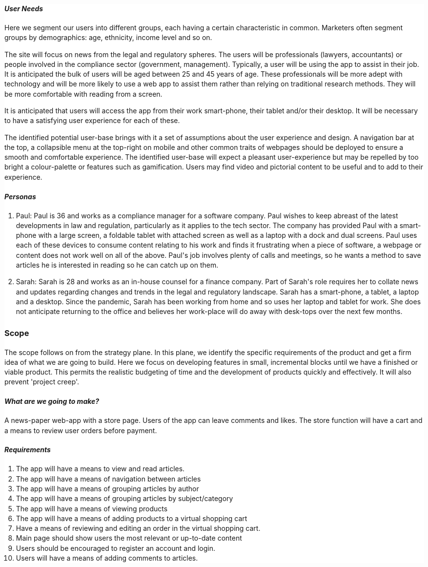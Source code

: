 #### _User Needs_

Here we segment our users into different groups, each having a certain characteristic in common. Marketers often segment groups by demographics: age, ethnicity, income level and so on.

The site will focus on news from the legal and regulatory spheres. The users will be professionals (lawyers, accountants) or people involved in the compliance sector (government, management). Typically, a user will be using the app to assist in their job. It is anticipated the bulk of users will be aged between 25 and 45 years of age. These professionals will be more adept with technology and will be more likely to use a web app to assist them rather than relying on traditional research methods. They will be more comfortable with reading from a screen.

It is anticipated that users will access the app from their work smart-phone, their tablet and/or their desktop. It will be necessary to have a satisfying user experience for each of these.

The identified potential user-base brings with it a set of assumptions about the user experience and design. A navigation bar at the top, a collapsible menu at the top-right on mobile and other common traits of webpages should be deployed to ensure a smooth and comfortable experience. The identified user-base will expect a pleasant user-experience but may be repelled by too bright a colour-palette or features such as gamification. Users may find video and pictorial content to be useful and to add to their experience.

#### *Personas*

1. Paul: Paul is 36 and works as a compliance manager for a software company. Paul wishes to keep abreast of the latest developments in law and regulation, particularly as it applies to the tech sector. The company has provided Paul with a smart-phone with a large screen, a foldable tablet with attached screen as well as a laptop with a dock and dual screens. Paul uses each of these devices to consume content relating to his work and finds it frustrating when a piece of software, a webpage or content does not work well on all of the above. Paul's job involves plenty of calls and meetings, so he wants a method to save articles he is interested in reading so he can catch up on them.

2. Sarah: Sarah is 28 and works as an in-house counsel for a finance company. Part of Sarah's role requires her to collate news and updates regarding changes and trends in the legal and regulatory landscape. Sarah has a smart-phone, a tablet, a laptop and a desktop. Since the pandemic, Sarah has been working from home and so uses her laptop and tablet for work. She does not anticipate returning to the office and believes her work-place will do away with desk-tops over the next few months. 

### Scope

The scope follows on from the strategy plane. In this plane, we identify the specific requirements of the product and get a firm idea of what we are going to build. Here we focus on developing features in small, incremental blocks until we have a finished or viable product. This permits the realistic budgeting of time and the development of products quickly and effectively. It will also prevent 'project creep'.

#### *What are we going to make?*

A news-paper web-app with a store page. Users of the app can leave comments and likes. The store function will have a cart and a means to review user orders before payment.

#### *Requirements*

1. The app will have a means to view and read articles.
2. The app will have a means of navigation between articles
3. The app will have a means of grouping articles by author
4. The app will have a means of grouping articles by subject/category
5. The app will have a means of viewing products
6. The app will have a means of adding products to a virtual shopping cart
7. Have a means of reviewing and editing an order in the virtual shopping cart.
8. Main page should show users the most relevant or up-to-date content
9. Users should be encouraged to register an account and login.
10. Users will have a means of adding comments to articles. 
